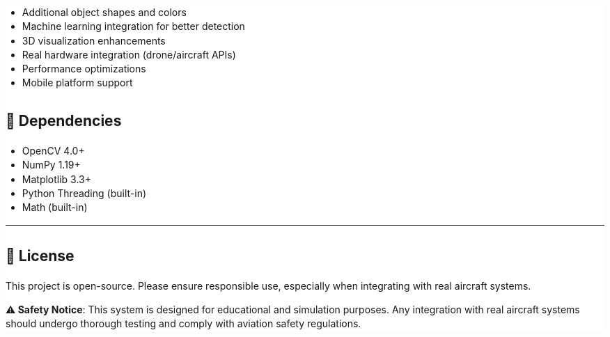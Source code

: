 - Additional object shapes and colors
- Machine learning integration for better detection
- 3D visualization enhancements  
- Real hardware integration (drone/aircraft APIs)
- Performance optimizations
- Mobile platform support

## 🔗 Dependencies

- OpenCV 4.0+
- NumPy 1.19+
- Matplotlib 3.3+
- Python Threading (built-in)
- Math (built-in)

---

## 📄 License

This project is open-source. Please ensure responsible use, especially when integrating with real aircraft systems.

**⚠️ Safety Notice**: This system is designed for educational and simulation purposes. Any integration with real aircraft systems should undergo thorough testing and comply with aviation safety regulations.
